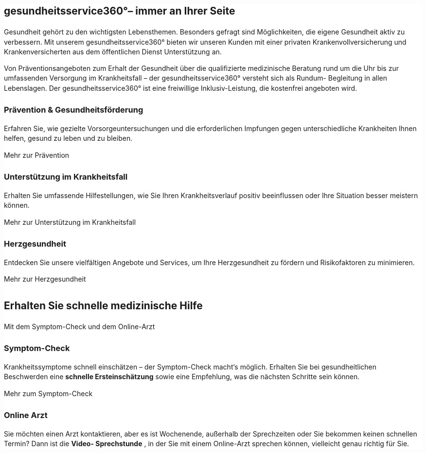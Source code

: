 ## gesundheitsservice360°– immer an Ihrer Seite

Gesundheit gehört zu den wichtigsten Lebensthemen. Besonders gefragt sind
Möglichkeiten, die eigene Gesundheit aktiv zu verbessern. Mit unserem
gesundheitsservice360° bieten wir unseren Kunden mit einer privaten
Krankenvollversicherung und Krankenversicherten aus dem öffentlichen Dienst
Unterstützung an.  
  
Von Präventionsangeboten zum Erhalt der Gesundheit über die qualifizierte
medizinische Beratung rund um die Uhr bis zur umfassenden Versorgung im
Krankheitsfall – der gesundheitsservice360° versteht sich als Rundum-
Begleitung in allen Lebenslagen. Der gesundheitsservice360° ist eine
freiwillige Inklusiv-Leistung, die kostenfrei angeboten wird.

### Prävention & Gesundheitsförderung

Erfahren Sie, wie gezielte Vorsorgeuntersuchungen und die erforderlichen
Impfungen gegen unterschiedliche Krankheiten Ihnen helfen, gesund zu leben und
zu bleiben.

Mehr zur Prävention

### Unterstützung im Krankheitsfall

Erhalten Sie umfassende Hilfestellungen, wie Sie Ihren Krankheitsverlauf
positiv beeinflussen oder Ihre Situation besser meistern können.

Mehr zur Unterstützung im Krankheitsfall

### Herzgesundheit

Entdecken Sie unsere vielfältigen Angebote und Services, um Ihre
Herzgesundheit zu fördern und Risikofaktoren zu minimieren.

Mehr zur Herzgesundheit

## Erhalten Sie schnelle medizinische Hilfe

Mit dem Symptom-Check und dem Online-Arzt

### Symptom-Check

Krankheitssymptome schnell einschätzen – der Symptom-Check macht‘s möglich.
Erhalten Sie bei gesundheitlichen Beschwerden eine **schnelle
Ersteinschätzung** sowie eine Empfehlung, was die nächsten Schritte sein
können.

Mehr zum Symptom-Check

### Online Arzt

Sie möchten einen Arzt kontaktieren, aber es ist Wochenende, außerhalb der
Sprechzeiten oder Sie bekommen keinen schnellen Termin? Dann ist die **Video-
Sprechstunde** , in der Sie mit einem Online-Arzt sprechen können, vielleicht
genau richtig für Sie.
